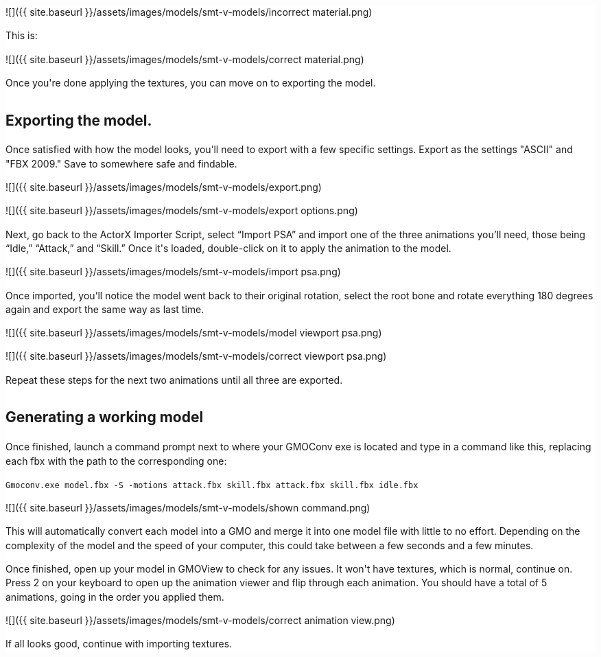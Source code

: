 ![]({{ site.baseurl }}/assets/images/models/smt-v-models/incorrect material.png)

This is:

![]({{ site.baseurl }}/assets/images/models/smt-v-models/correct material.png)

Once you're done applying the textures, you can move on to exporting the model.

## Exporting the model.

Once satisfied with how the model looks, you’ll need to export with a few specific settings. Export as the settings "ASCII" and "FBX 2009." Save to somewhere safe and findable.

![]({{ site.baseurl }}/assets/images/models/smt-v-models/export.png)

![]({{ site.baseurl }}/assets/images/models/smt-v-models/export options.png)

Next, go back to the ActorX Importer Script, select “Import PSA” and import one of the three animations you’ll need, those being “Idle,” “Attack,” and “Skill.” Once it's loaded, double-click on it to apply the animation to the model.

![]({{ site.baseurl }}/assets/images/models/smt-v-models/import psa.png)

Once imported, you’ll notice the model went back to their original rotation, select the root bone and rotate everything 180 degrees again and export the same way as last time.

![]({{ site.baseurl }}/assets/images/models/smt-v-models/model viewport psa.png)

![]({{ site.baseurl }}/assets/images/models/smt-v-models/correct viewport psa.png)

Repeat these steps for the next two animations until all three are exported.

## Generating a working model

Once finished, launch a command prompt next to where your GMOConv exe is located and type in  a command like this, replacing each fbx with the path to the corresponding one:
```
Gmoconv.exe model.fbx -S -motions attack.fbx skill.fbx attack.fbx skill.fbx idle.fbx
```

![]({{ site.baseurl }}/assets/images/models/smt-v-models/shown command.png)

This will automatically convert each model into a GMO and merge it into one model file with little to no effort. Depending on the complexity of the model and the speed of your computer, this could take between a few seconds and a few minutes.

Once finished, open up your model in GMOView to check for any issues. It won't have textures, which is normal, continue on. Press 2 on your keyboard to open up the animation viewer and flip through each animation. You should have a total of 5 animations, going in the order you applied them.

![]({{ site.baseurl }}/assets/images/models/smt-v-models/correct animation view.png)

If all looks good, continue with importing textures.
